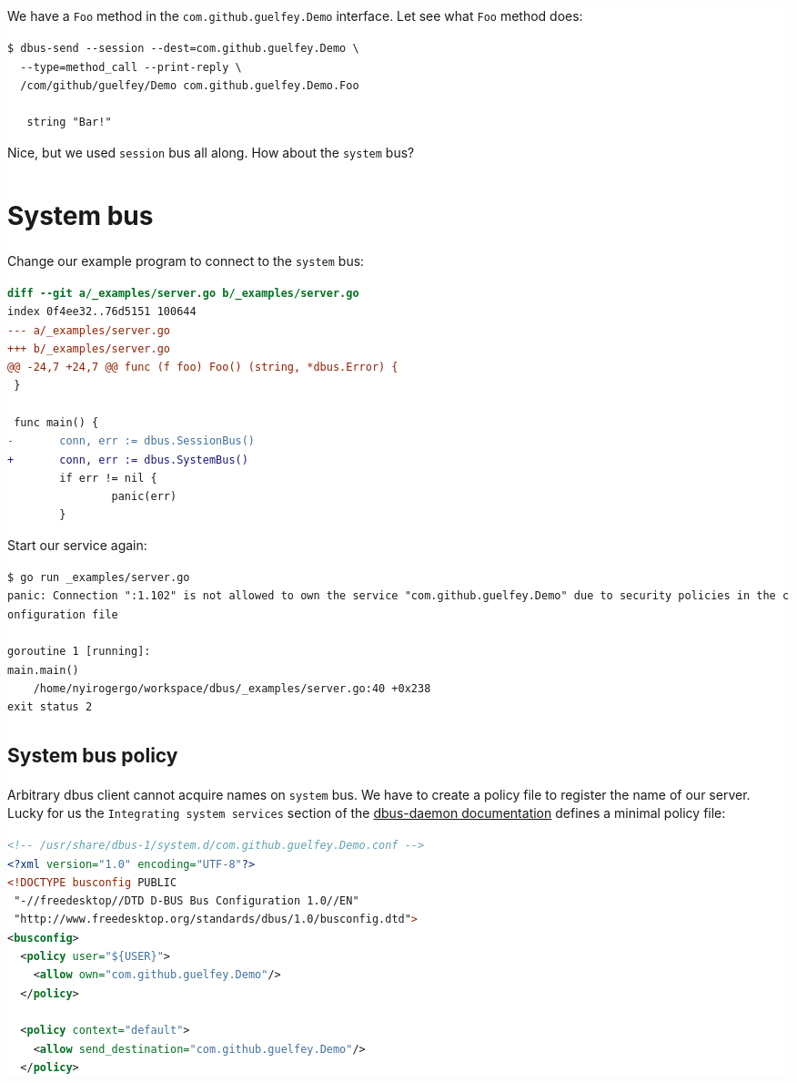 We have a `Foo` method in the `com.github.guelfey.Demo` interface. Let see what
`Foo` method does:

```text
$ dbus-send --session --dest=com.github.guelfey.Demo \
  --type=method_call --print-reply \
  /com/github/guelfey/Demo com.github.guelfey.Demo.Foo

   string "Bar!"
```

Nice, but we used `session` bus all along. How about the `system` bus?

# System bus

Change our example program to connect to the `system` bus:

```diff
diff --git a/_examples/server.go b/_examples/server.go
index 0f4ee32..76d5151 100644
--- a/_examples/server.go
+++ b/_examples/server.go
@@ -24,7 +24,7 @@ func (f foo) Foo() (string, *dbus.Error) {
 }

 func main() {
-       conn, err := dbus.SessionBus()
+       conn, err := dbus.SystemBus()
        if err != nil {
                panic(err)
        }
```

Start our service again:

```text
$ go run _examples/server.go
panic: Connection ":1.102" is not allowed to own the service "com.github.guelfey.Demo" due to security policies in the configuration file

goroutine 1 [running]:
main.main()
	/home/nyirogergo/workspace/dbus/_examples/server.go:40 +0x238
exit status 2
```

## System bus policy 

Arbitrary dbus client cannot acquire names on `system` bus. We have to create a policy file
to register the name of our server. Lucky for us the `Integrating system services` section
of the [dbus-daemon documentation](https://dbus.freedesktop.org/doc/dbus-daemon.1.html)
defines a minimal policy file:

```xml
<!-- /usr/share/dbus-1/system.d/com.github.guelfey.Demo.conf -->
<?xml version="1.0" encoding="UTF-8"?>
<!DOCTYPE busconfig PUBLIC
 "-//freedesktop//DTD D-BUS Bus Configuration 1.0//EN"
 "http://www.freedesktop.org/standards/dbus/1.0/busconfig.dtd">
<busconfig>
  <policy user="${USER}">
    <allow own="com.github.guelfey.Demo"/>
  </policy>

  <policy context="default">
    <allow send_destination="com.github.guelfey.Demo"/>
  </policy>
```

[dbus-daemon]: https://dbus.freedesktop.org/doc/dbus-daemon.1.html
[polkit]: https://www.freedesktop.org/software/polkit/docs/latest/polkit.8.html
[godbus]: https://github.com/godbus/dbus